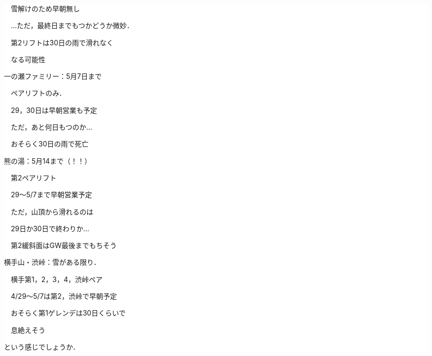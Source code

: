 
　雪解けのため早朝無し


　…ただ，最終日までもつかどうか微妙．


　第2リフトは30日の雨で滑れなく


　なる可能性





一の瀬ファミリー：5月7日まで


　ペアリフトのみ．


　29，30日は早朝営業も予定


　ただ，あと何日もつのか…


　おそらく30日の雨で死亡





熊の湯：5月14まで（！！）


　第2ペアリフト


　29～5/7まで早朝営業予定


　ただ，山頂から滑れるのは


　29日か30日で終わりか…


　第2緩斜面はGW最後までもちそう





横手山・渋峠：雪がある限り．


　横手第1，2，3，4，渋峠ペア


　4/29～5/7は第2，渋峠で早朝予定


　おそらく第1ゲレンデは30日くらいで


　息絶えそう





という感じでしょうか．
